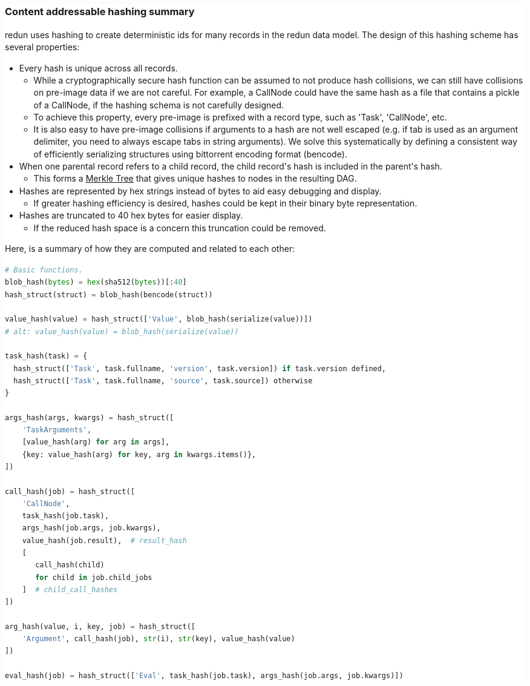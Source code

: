
### Content addressable hashing summary

redun uses hashing to create deterministic ids for many records in the redun data model. The design of this hashing scheme has several properties:

- Every hash is unique across all records.
  - While a cryptographically secure hash function can be assumed to not produce hash collisions, we can still have collisions on pre-image data if we are not careful. For example, a CallNode could have the same hash as a file that contains a pickle of a CallNode, if the hashing schema is not carefully designed.
  - To achieve this property, every pre-image is prefixed with a record type, such as 'Task', 'CallNode', etc.
  - It is also easy to have pre-image collisions if arguments to a hash are not well escaped (e.g. if tab is used as an argument delimiter, you need to always escape tabs in string arguments). We solve this systematically by defining a consistent way of efficiently serializing structures using bittorrent encoding format (bencode).
- When one parental record refers to a child record, the child record's hash is included in the parent's hash.
  - This forms a [Merkle Tree](https://en.wikipedia.org/wiki/Merkle_tree) that gives unique hashes to nodes in the resulting DAG.
- Hashes are represented by hex strings instead of bytes to aid easy debugging and display.
  - If greater hashing efficiency is desired, hashes could be kept in their binary byte representation.
- Hashes are truncated to 40 hex bytes for easier display.
  - If the reduced hash space is a concern this truncation could be removed.

Here, is a summary of how they are computed and related to each other:

```py
# Basic functions.
blob_hash(bytes) = hex(sha512(bytes))[:40]
hash_struct(struct) = blob_hash(bencode(struct))

value_hash(value) = hash_struct(['Value', blob_hash(serialize(value))])
# alt: value_hash(value) = blob_hash(serialize(value))

task_hash(task) = {
  hash_struct(['Task', task.fullname, 'version', task.version]) if task.version defined,
  hash_struct(['Task', task.fullname, 'source', task.source]) otherwise
}

args_hash(args, kwargs) = hash_struct([
    'TaskArguments',
    [value_hash(arg) for arg in args],
    {key: value_hash(arg) for key, arg in kwargs.items()},
])

call_hash(job) = hash_struct([
    'CallNode',
    task_hash(job.task),
    args_hash(job.args, job.kwargs),
    value_hash(job.result),  # result_hash
    [
       call_hash(child)
       for child in job.child_jobs
    ]  # child_call_hashes
])

arg_hash(value, i, key, job) = hash_struct([
    'Argument', call_hash(job), str(i), str(key), value_hash(value)
])

eval_hash(job) = hash_struct(['Eval', task_hash(job.task), args_hash(job.args, job.kwargs)])

```